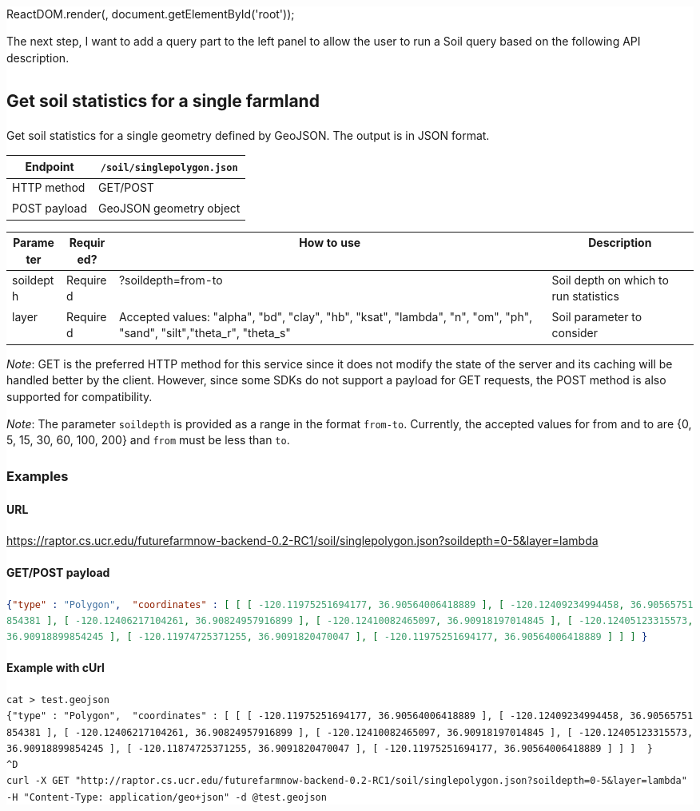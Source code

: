 ReactDOM.render(<App />, document.getElementById('root'));


The next step, I want to add a query part to the left panel to allow the user to run a Soil query based on the following API description.



## Get soil statistics for a single farmland

Get soil statistics for a single geometry defined by GeoJSON. The output is in JSON format.

| Endpoint     | `/soil/singlepolygon.json` |
|--------------|----------------------------|
| HTTP method  | GET/POST                   |
| POST payload | GeoJSON geometry object    |

| Parameter | Required? | How to use                                                                                                           | Description                           |
|-----------|-----------|----------------------------------------------------------------------------------------------------------------------|---------------------------------------|
| soildepth | Required  | ?soildepth=from-to                                                                                                   | Soil depth on which to run statistics |
| layer     | Required  | Accepted values: "alpha", "bd", "clay", "hb", "ksat", "lambda", "n", "om", "ph", "sand", "silt","theta_r", "theta_s" | Soil parameter to consider            |

*Note*: GET is the preferred HTTP method for this service since it does not modify the state of the server and its caching will be handled better by the client. However, since some SDKs do not support a payload for GET requests, the POST method is also supported for compatibility.

*Note*: The parameter `soildepth` is provided as a range in the format `from-to`.
Currently, the accepted values for from and to are {0, 5, 15, 30, 60, 100, 200} and `from` must be less than `to`.

### Examples
#### URL
<https://raptor.cs.ucr.edu/futurefarmnow-backend-0.2-RC1/soil/singlepolygon.json?soildepth=0-5&layer=lambda>

#### GET/POST payload
```json
{"type" : "Polygon",  "coordinates" : [ [ [ -120.11975251694177, 36.90564006418889 ], [ -120.12409234994458, 36.90565751854381 ], [ -120.12406217104261, 36.90824957916899 ], [ -120.12410082465097, 36.90918197014845 ], [ -120.12405123315573, 36.90918899854245 ], [ -120.11974725371255, 36.9091820470047 ], [ -120.11975251694177, 36.90564006418889 ] ] ] }
```

#### Example with cUrl
```shell
cat > test.geojson
{"type" : "Polygon",  "coordinates" : [ [ [ -120.11975251694177, 36.90564006418889 ], [ -120.12409234994458, 36.90565751854381 ], [ -120.12406217104261, 36.90824957916899 ], [ -120.12410082465097, 36.90918197014845 ], [ -120.12405123315573, 36.90918899854245 ], [ -120.11874725371255, 36.9091820470047 ], [ -120.11975251694177, 36.90564006418889 ] ] ]  }
^D
curl -X GET "http://raptor.cs.ucr.edu/futurefarmnow-backend-0.2-RC1/soil/singlepolygon.json?soildepth=0-5&layer=lambda" -H "Content-Type: application/geo+json" -d @test.geojson
```
